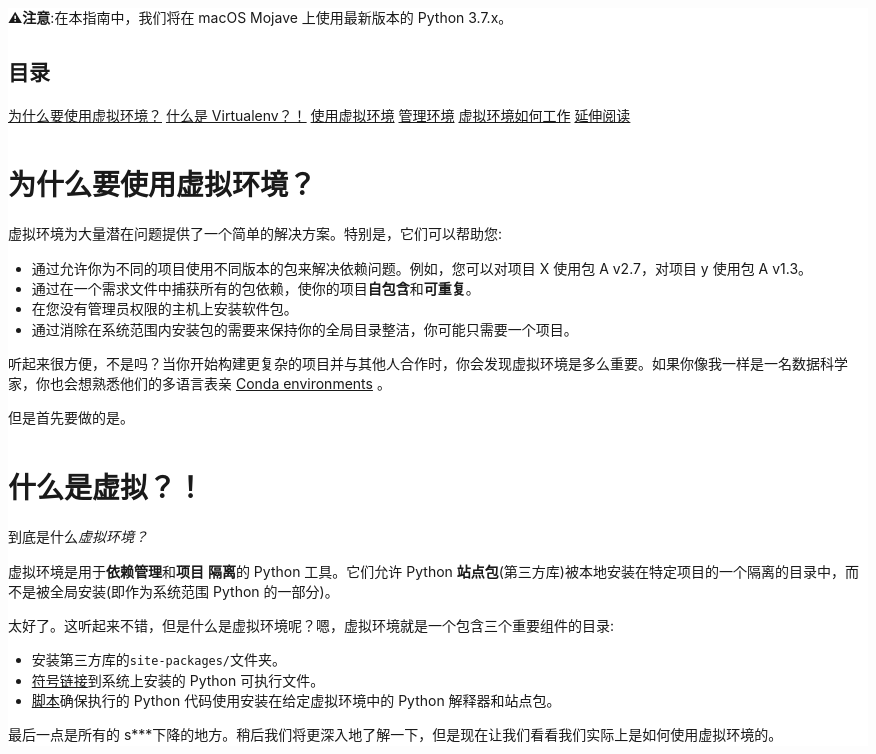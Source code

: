 **⚠️注意**:在本指南中，我们将在 macOS Mojave 上使用最新版本的 Python 3.7.x。

## **目录**

[为什么要使用虚拟环境？](https://medium.com/p/104c62d48c54#ee81)
[什么是 Virtualenv？！](https://medium.com/p/104c62d48c54#e923)
[使用虚拟环境](https://medium.com/p/104c62d48c54#8025)
[管理环境](https://medium.com/p/104c62d48c54#15be)
[虚拟环境如何工作](https://medium.com/p/104c62d48c54#1839)
[延伸阅读](https://medium.com/p/104c62d48c54#9762)

# 为什么要使用虚拟环境？

虚拟环境为大量潜在问题提供了一个简单的解决方案。特别是，它们可以帮助您:

*   通过允许你为不同的项目使用不同版本的包来解决依赖问题。例如，您可以对项目 X 使用包 A v2.7，对项目 y 使用包 A v1.3。
*   通过在一个需求文件中捕获所有的包依赖，使你的项目**自包含**和**可重复**。
*   在您没有管理员权限的主机上安装软件包。
*   通过消除在系统范围内安装包的需要来保持你的全局目录整洁，你可能只需要一个项目。

听起来很方便，不是吗？当你开始构建更复杂的项目并与其他人合作时，你会发现虚拟环境是多么重要。如果你像我一样是一名数据科学家，你也会想熟悉他们的多语言表亲 [Conda environments](https://medium.com/@msarmi9/a-guide-to-conda-environments-bc6180fc533) 。

但是首先要做的是。

# 什么是虚拟？！

到底是什么*虚拟环境？*

虚拟环境是用于**依赖管理**和**项目** **隔离**的 Python 工具。它们允许 Python **站点包**(第三方库)被本地安装在特定项目的一个隔离的目录中，而不是被全局安装(即作为系统范围 Python 的一部分)。

太好了。这听起来不错，但是什么是虚拟环境呢？嗯，虚拟环境就是一个包含三个重要组件的目录:

*   安装第三方库的`site-packages/`文件夹。
*   [符号链接](https://en.wikipedia.org/wiki/Symbolic_link)到系统上安装的 Python 可执行文件。
*   [脚本](https://en.wikipedia.org/wiki/Shell_script)确保执行的 Python 代码使用安装在给定虚拟环境中的 Python 解释器和站点包。

最后一点是所有的 s***下降的地方。稍后我们将更深入地了解一下，但是现在让我们看看我们实际上是如何使用虚拟环境的。
